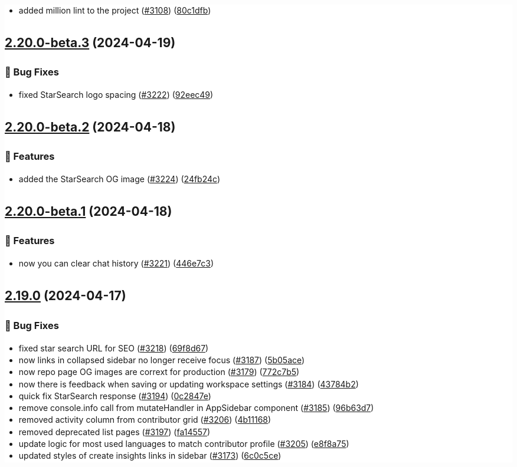 * added million lint to the project ([#3108](https://github.com/open-sauced/app/issues/3108)) ([80c1dfb](https://github.com/open-sauced/app/commit/80c1dfbada5041116a0a7d49ea69a617588ecdcd))

## [2.20.0-beta.3](https://github.com/open-sauced/app/compare/v2.20.0-beta.2...v2.20.0-beta.3) (2024-04-19)


### 🐛 Bug Fixes

* fixed StarSearch logo spacing ([#3222](https://github.com/open-sauced/app/issues/3222)) ([92eec49](https://github.com/open-sauced/app/commit/92eec49ce6a824d346cc6b80be8d884cd662cb33))

## [2.20.0-beta.2](https://github.com/open-sauced/app/compare/v2.20.0-beta.1...v2.20.0-beta.2) (2024-04-18)


### 🍕 Features

* added the StarSearch OG image ([#3224](https://github.com/open-sauced/app/issues/3224)) ([24fb24c](https://github.com/open-sauced/app/commit/24fb24c9df2f128292ce9cd51d8909933a53dd79))

## [2.20.0-beta.1](https://github.com/open-sauced/app/compare/v2.19.0...v2.20.0-beta.1) (2024-04-18)


### 🍕 Features

* now you can clear chat history ([#3221](https://github.com/open-sauced/app/issues/3221)) ([446e7c3](https://github.com/open-sauced/app/commit/446e7c31ba7eaf6710ec485e483a4e00c4615f82))

## [2.19.0](https://github.com/open-sauced/app/compare/v2.18.0...v2.19.0) (2024-04-17)


### 🐛 Bug Fixes

* fixed star search URL for SEO ([#3218](https://github.com/open-sauced/app/issues/3218)) ([69f8d67](https://github.com/open-sauced/app/commit/69f8d67cfff5c77a95b3cf84b7ecf75e56c4683f))
* now links in collapsed sidebar no longer receive focus ([#3187](https://github.com/open-sauced/app/issues/3187)) ([5b05ace](https://github.com/open-sauced/app/commit/5b05acee0e54626167e230f6bee75f79ca5bec57))
* now repo page OG images are corrext for production ([#3179](https://github.com/open-sauced/app/issues/3179)) ([772c7b5](https://github.com/open-sauced/app/commit/772c7b532178fc97d803d4f21de8783136c70066))
* now there is feedback when saving or updating workspace settings ([#3184](https://github.com/open-sauced/app/issues/3184)) ([43784b2](https://github.com/open-sauced/app/commit/43784b21d828dba3233f41f4c10189b8bf9a755b))
* quick fix StarSearch response ([#3194](https://github.com/open-sauced/app/issues/3194)) ([0c2847e](https://github.com/open-sauced/app/commit/0c2847e5c1a0b889edfdc76b1ffde7e49e357124))
* remove console.info call from mutateHandler in AppSidebar component ([#3185](https://github.com/open-sauced/app/issues/3185)) ([96b63d7](https://github.com/open-sauced/app/commit/96b63d72f7936c3177a9679c9765cfa4d06fe224))
* removed activity column from contributor grid ([#3206](https://github.com/open-sauced/app/issues/3206)) ([4b11168](https://github.com/open-sauced/app/commit/4b11168278a2a07a8ed7736ab276baae474eed36))
* removed deprecated list pages ([#3197](https://github.com/open-sauced/app/issues/3197)) ([fa14557](https://github.com/open-sauced/app/commit/fa14557de1004c7f394563d807160a0d7130036f))
* update logic for most used languages to match contributor profile ([#3205](https://github.com/open-sauced/app/issues/3205)) ([e8f8a75](https://github.com/open-sauced/app/commit/e8f8a75319372a8f9aef548085f38e1b1f52f300))
* updated styles of create insights links in sidebar ([#3173](https://github.com/open-sauced/app/issues/3173)) ([6c0c5ce](https://github.com/open-sauced/app/commit/6c0c5ce80a581669d1f8c0fbd7111c737b5fed6b))

